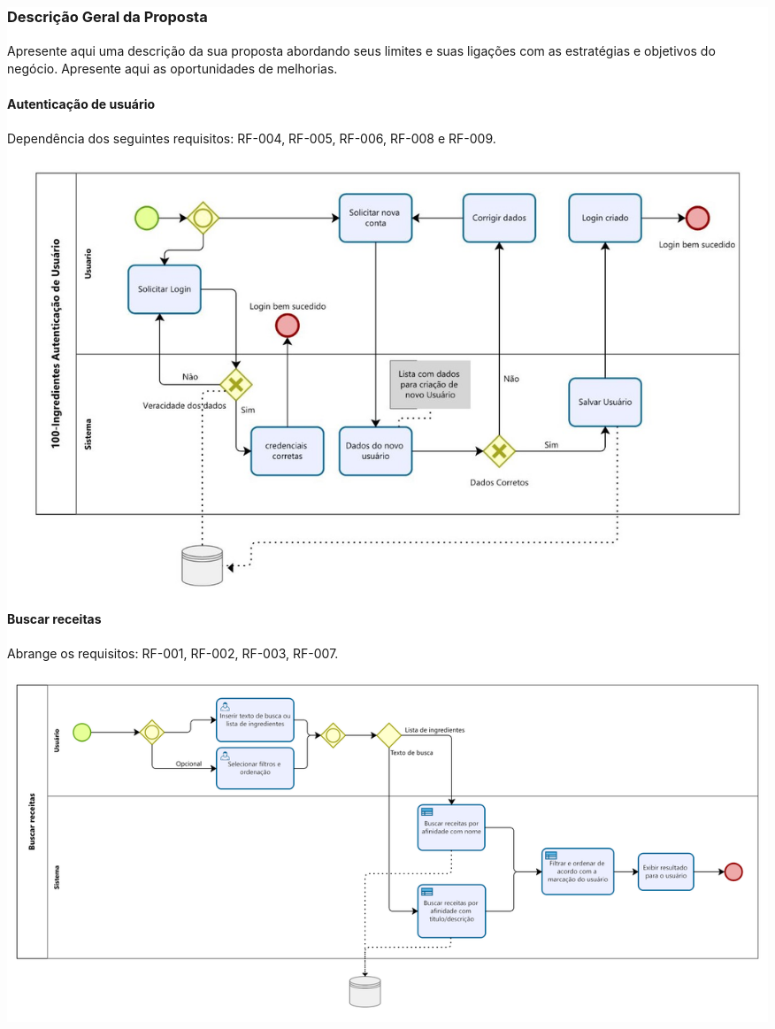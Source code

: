 ### Descrição Geral da Proposta

Apresente aqui uma descrição da sua proposta abordando seus limites e suas ligações com as estratégias e objetivos do negócio. Apresente aqui as oportunidades de melhorias.

#### Autenticação de usuário
Dependência dos seguintes requisitos: RF-004, RF-005, RF-006, RF-008 e RF-009.

![Diagrama de Autenticação do Usuário](img/processos/autenticacao.jpg)

#### Buscar receitas
Abrange os requisitos: RF-001, RF-002, RF-003, RF-007.

![Diagrama de Buscar receitas](img/processos/buscar_receitas.png)
